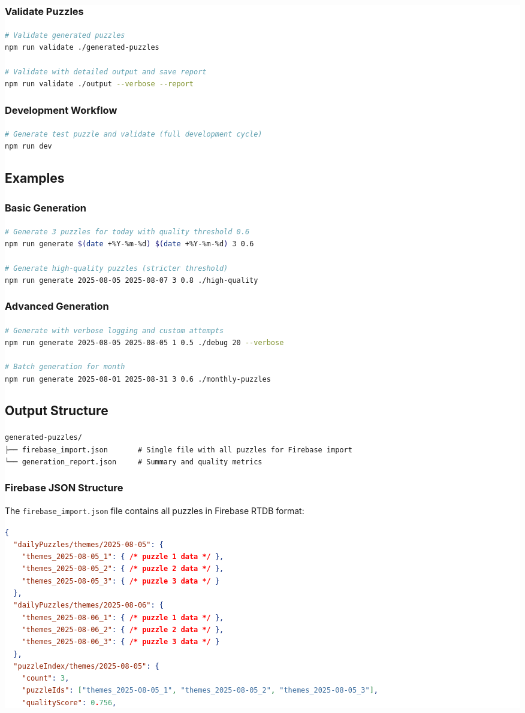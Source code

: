 ### Validate Puzzles

```bash
# Validate generated puzzles
npm run validate ./generated-puzzles

# Validate with detailed output and save report
npm run validate ./output --verbose --report
```

### Development Workflow

```bash
# Generate test puzzle and validate (full development cycle)
npm run dev
```

## Examples

### Basic Generation
```bash
# Generate 3 puzzles for today with quality threshold 0.6
npm run generate $(date +%Y-%m-%d) $(date +%Y-%m-%d) 3 0.6

# Generate high-quality puzzles (stricter threshold)
npm run generate 2025-08-05 2025-08-07 3 0.8 ./high-quality
```

### Advanced Generation
```bash
# Generate with verbose logging and custom attempts
npm run generate 2025-08-05 2025-08-05 1 0.5 ./debug 20 --verbose

# Batch generation for month
npm run generate 2025-08-01 2025-08-31 3 0.6 ./monthly-puzzles
```

## Output Structure

```
generated-puzzles/
├── firebase_import.json       # Single file with all puzzles for Firebase import
└── generation_report.json     # Summary and quality metrics
```

### Firebase JSON Structure

The `firebase_import.json` file contains all puzzles in Firebase RTDB format:

```json
{
  "dailyPuzzles/themes/2025-08-05": {
    "themes_2025-08-05_1": { /* puzzle 1 data */ },
    "themes_2025-08-05_2": { /* puzzle 2 data */ },
    "themes_2025-08-05_3": { /* puzzle 3 data */ }
  },
  "dailyPuzzles/themes/2025-08-06": {
    "themes_2025-08-06_1": { /* puzzle 1 data */ },
    "themes_2025-08-06_2": { /* puzzle 2 data */ },
    "themes_2025-08-06_3": { /* puzzle 3 data */ }
  },
  "puzzleIndex/themes/2025-08-05": {
    "count": 3,
    "puzzleIds": ["themes_2025-08-05_1", "themes_2025-08-05_2", "themes_2025-08-05_3"],
    "qualityScore": 0.756,
```